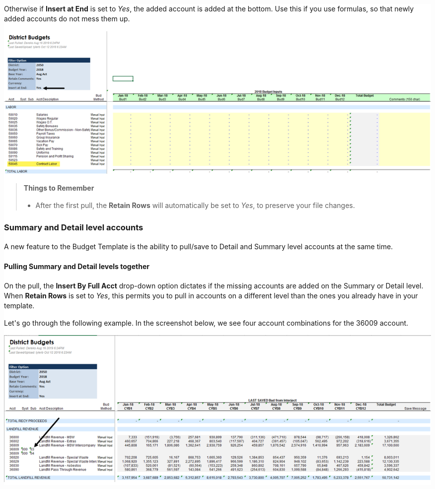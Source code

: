 Otherwise if **Insert at End** is set to *Yes*, the added account is added at the bottom. Use this if you use formulas, so that newly added accounts do not mess them up.

![](/images/WCNTraining/Budget/BudgetTemplate_InsertAtEndYes.png)

>**Things to Remember**
>* After the first pull, the **Retain Rows** will automatically be set to *Yes*, to preserve your file changes.

### Summary and Detail level accounts

A new feature to the Budget Template is the ability to pull/save to Detail and Summary level accounts at the same time.

#### Pulling Summary and Detail levels together
On the pull, the **Insert By Full Acct** drop-down option dictates if the missing accounts are added on the Summary or Detail level. When **Retain Rows** is set to *Yes*, this permits you to pull in accounts on a different level than the ones you already have in your template.

Let's go through the following example. In the screenshot below, we see four account combinations for the 36009 account.

![](/images/WCNTraining/Budget/BudgetTemplate_SummaryDetailPullStart.png)
